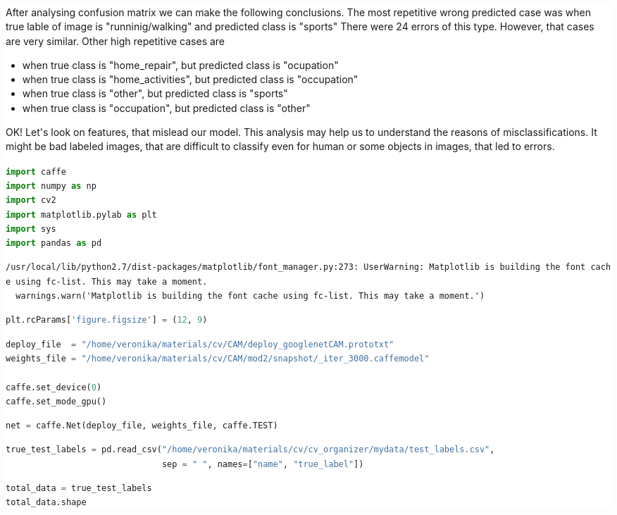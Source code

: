 

After analysing confusion matrix we can make the following conclusions. The most repetitive wrong predicted case was when true lable of image is "runninig/walking" and predicted class is "sports" There were 24 errors of this type. However, that cases are very similar. Other high repetitive cases are
- when true class is "home_repair", but predicted class is "ocupation"
- when true class is "home_activities", but predicted class is "occupation"
- when true class is "other", but predicted class is "sports"
- when true class is "occupation", but predicted class is "other"

OK! Let's look on features, that mislead our model. This analysis may help us to understand the reasons of misclassifications. It might be bad labeled images, that are difficult to classify even for human or some objects in images, that led to errors.


```python
import caffe
import numpy as np
import cv2
import matplotlib.pylab as plt
import sys
import pandas as pd
```

    /usr/local/lib/python2.7/dist-packages/matplotlib/font_manager.py:273: UserWarning: Matplotlib is building the font cache using fc-list. This may take a moment.
      warnings.warn('Matplotlib is building the font cache using fc-list. This may take a moment.')



```python
plt.rcParams['figure.figsize'] = (12, 9)
```


```python
deploy_file  = "/home/veronika/materials/cv/CAM/deploy_googlenetCAM.prototxt"
weights_file = "/home/veronika/materials/cv/CAM/mod2/snapshot/_iter_3000.caffemodel"

caffe.set_device(0)
caffe.set_mode_gpu()
```


```python
net = caffe.Net(deploy_file, weights_file, caffe.TEST)
```


```python
true_test_labels = pd.read_csv("/home/veronika/materials/cv/cv_organizer/mydata/test_labels.csv", 
                               sep = " ", names=["name", "true_label"])
```


```python
total_data = true_test_labels
total_data.shape
```

